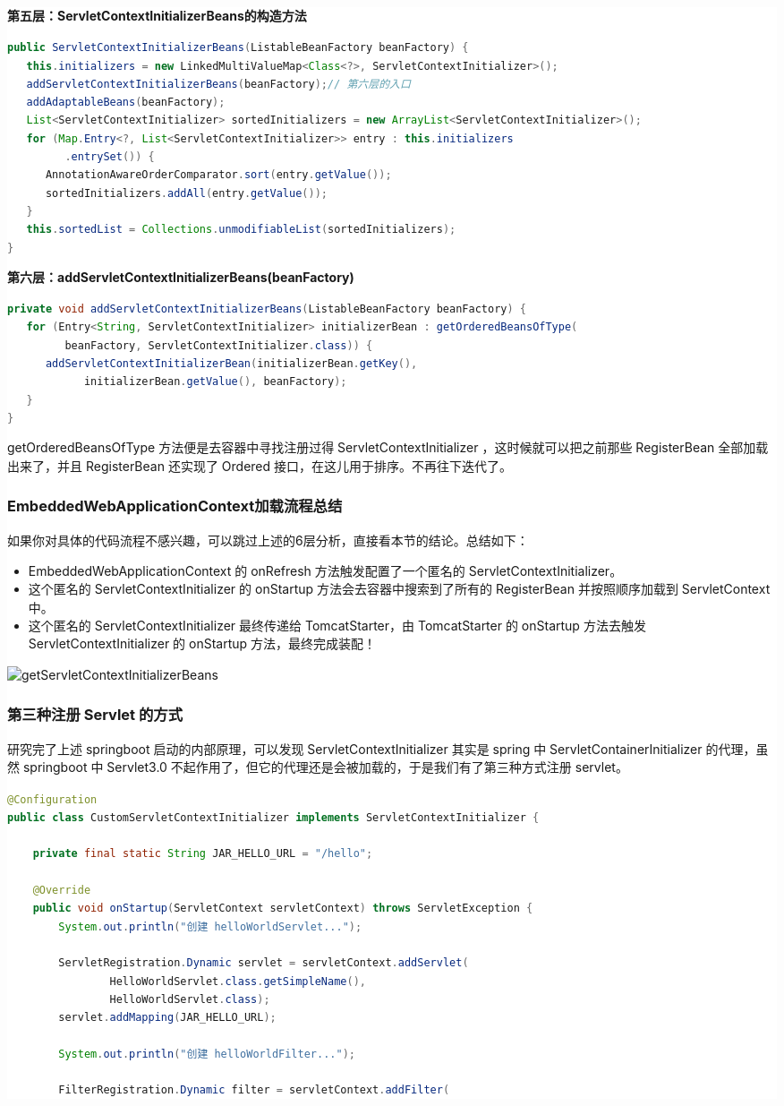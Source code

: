 **第五层：ServletContextInitializerBeans的构造方法**

```Java
public ServletContextInitializerBeans(ListableBeanFactory beanFactory) {
   this.initializers = new LinkedMultiValueMap<Class<?>, ServletContextInitializer>();
   addServletContextInitializerBeans(beanFactory);// 第六层的入口
   addAdaptableBeans(beanFactory);
   List<ServletContextInitializer> sortedInitializers = new ArrayList<ServletContextInitializer>();
   for (Map.Entry<?, List<ServletContextInitializer>> entry : this.initializers
         .entrySet()) {
      AnnotationAwareOrderComparator.sort(entry.getValue());
      sortedInitializers.addAll(entry.getValue());
   }
   this.sortedList = Collections.unmodifiableList(sortedInitializers);
}
```

**第六层：addServletContextInitializerBeans(beanFactory)**

```Java
private void addServletContextInitializerBeans(ListableBeanFactory beanFactory) {
   for (Entry<String, ServletContextInitializer> initializerBean : getOrderedBeansOfType(
         beanFactory, ServletContextInitializer.class)) {
      addServletContextInitializerBean(initializerBean.getKey(),
            initializerBean.getValue(), beanFactory);
   }
}
```

getOrderedBeansOfType 方法便是去容器中寻找注册过得 ServletContextInitializer ，这时候就可以把之前那些 RegisterBean 全部加载出来了，并且 RegisterBean 还实现了 Ordered 接口，在这儿用于排序。不再往下迭代了。

### EmbeddedWebApplicationContext加载流程总结

如果你对具体的代码流程不感兴趣，可以跳过上述的6层分析，直接看本节的结论。总结如下：

- EmbeddedWebApplicationContext 的 onRefresh 方法触发配置了一个匿名的 ServletContextInitializer。
- 这个匿名的 ServletContextInitializer 的 onStartup 方法会去容器中搜索到了所有的 RegisterBean 并按照顺序加载到 ServletContext 中。
- 这个匿名的 ServletContextInitializer 最终传递给 TomcatStarter，由 TomcatStarter 的 onStartup 方法去触发 ServletContextInitializer 的 onStartup 方法，最终完成装配！

![getServletContextInitializerBeans](http://ov0zuistv.bkt.clouddn.com/8FFCA673-DB72-4C0A-BDE9-58CB4B80C484.png)

### 第三种注册 Servlet 的方式

研究完了上述 springboot 启动的内部原理，可以发现 ServletContextInitializer 其实是 spring 中 ServletContainerInitializer 的代理，虽然 springboot 中 Servlet3.0 不起作用了，但它的代理还是会被加载的，于是我们有了第三种方式注册 servlet。

```java
@Configuration
public class CustomServletContextInitializer implements ServletContextInitializer {

    private final static String JAR_HELLO_URL = "/hello";

    @Override
    public void onStartup(ServletContext servletContext) throws ServletException {
        System.out.println("创建 helloWorldServlet...");

        ServletRegistration.Dynamic servlet = servletContext.addServlet(
                HelloWorldServlet.class.getSimpleName(),
                HelloWorldServlet.class);
        servlet.addMapping(JAR_HELLO_URL);

        System.out.println("创建 helloWorldFilter...");

        FilterRegistration.Dynamic filter = servletContext.addFilter(
```